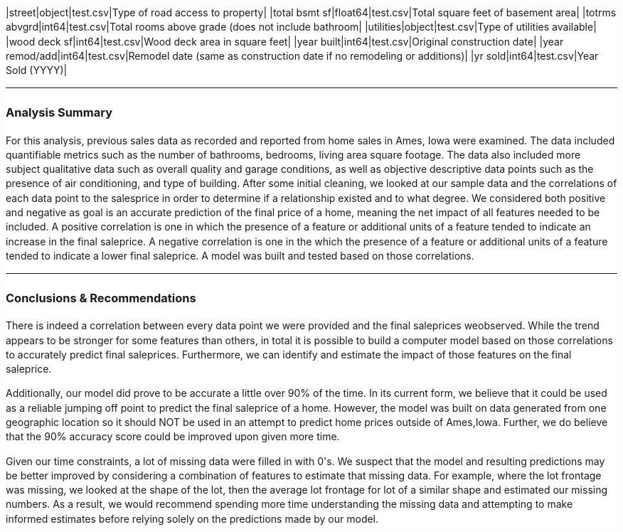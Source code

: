|street|object|test.csv|Type of road access to property|
|total bsmt sf|float64|test.csv|Total square feet of basement area|
|totrms abvgrd|int64|test.csv|Total rooms above grade (does not include bathroom|
|utilities|object|test.csv|Type of utilities available|
|wood deck sf|int64|test.csv|Wood deck area in square feet|
|year built|int64|test.csv|Original construction date|
|year remod/add|int64|test.csv|Remodel date (same as construction date if no remodeling or additions)|
|yr sold|int64|test.csv|Year Sold (YYYY)|

---

### Analysis Summary

For this analysis, previous sales data as recorded and reported from home sales in Ames, Iowa were examined.  The data included quantifiable metrics such as the number of bathrooms, bedrooms, living area square footage.  The data also included more subject qualitative data such as overall quality and garage conditions, as well as objective descriptive data points such as the presence of air conditioning, and type of building. After some initial cleaning, we looked at our sample data and the correlations of each data point to the salesprice in order to determine if a relationship existed and to what degree.  We considered both positive and negative as goal is an accurate prediction of the final price of a home, meaning the net impact of all features needed to be included. A positive correlation is one in which the presence of a feature or additional units of a feature tended to indicate an increase in the final saleprice.  A negative correlation is one in the which the presence of a feature or additional units of a feature tended to indicate a lower final saleprice. A model was built and tested based on those correlations.  

---

### Conclusions & Recommendations

There is indeed a correlation between every data point we were provided and the final saleprices weobserved.  While the trend appears to be stronger for some features than others, in total it is possible to build a computer model based on those correlations to accurately predict final saleprices.  Furthermore, we can identify and estimate the impact of those features on the final saleprice.  

Additionally, our model did prove to be accurate a little over 90\% of the time. In its current form, we believe that it could be used as a reliable jumping off point to predict the final saleprice of a home. However, the model was built on data generated from one geographic location so it should NOT be used in an attempt to predict home prices outside of Ames,Iowa. Further, we do believe that the 90\% accuracy score could be improved upon given more time.

Given our time constraints, a lot of missing data were filled in with 0's. We suspect that the model and resulting predictions may be better improved by considering a combination of features to estimate that missing data.  For example, where the lot frontage was missing, we looked at the shape of the lot, then the average lot frontage for lot of a similar shape and estimated our missing numbers. As a result, we would recommend spending more time understanding the missing data and attempting to make informed estimates before relying solely on the predictions made by our model.  


